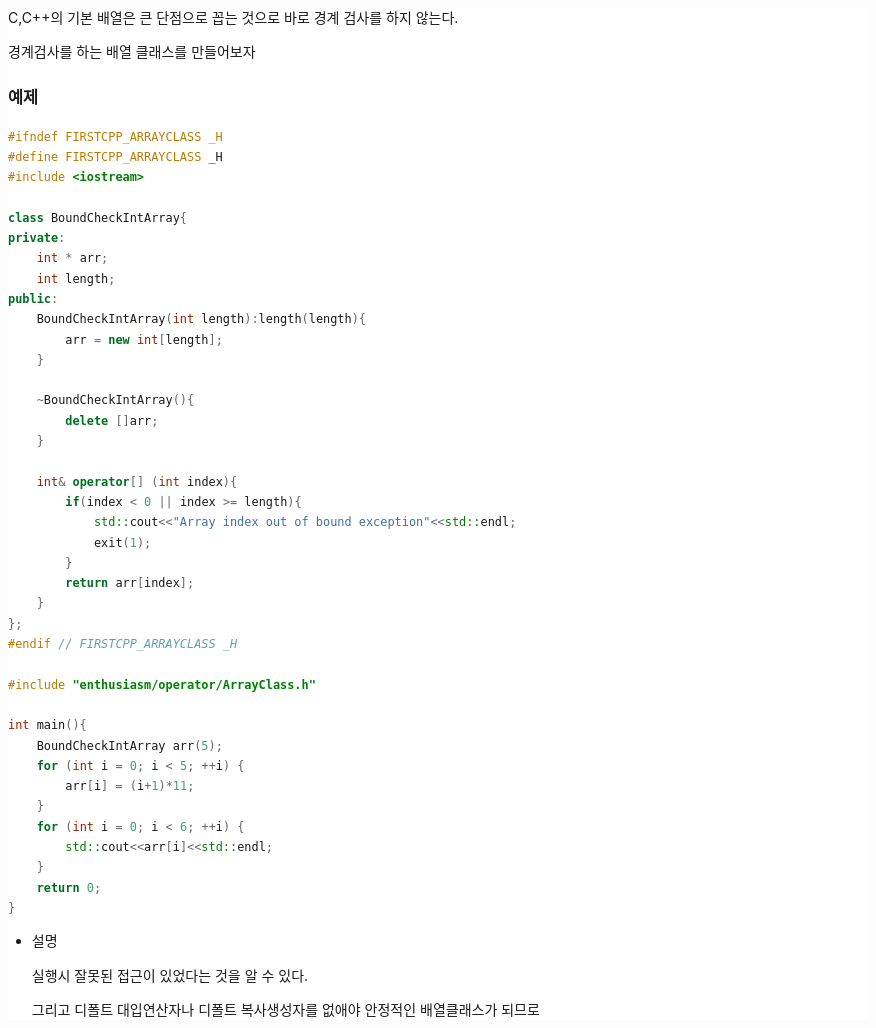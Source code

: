 C,C++의 기본 배열은 큰 단점으로 꼽는 것으로 바로 경계 검사를 하지 않는다.

경계검사를 하는 배열 클래스를 만들어보자

### 예제

```cpp
#ifndef FIRSTCPP_ARRAYCLASS _H
#define FIRSTCPP_ARRAYCLASS _H
#include <iostream>

class BoundCheckIntArray{
private:
    int * arr;
    int length;
public:
    BoundCheckIntArray(int length):length(length){
        arr = new int[length];
    }

    ~BoundCheckIntArray(){
        delete []arr;
    }

    int& operator[] (int index){
        if(index < 0 || index >= length){
            std::cout<<"Array index out of bound exception"<<std::endl;
            exit(1);
        }
        return arr[index];
    }
};
#endif // FIRSTCPP_ARRAYCLASS _H

#include "enthusiasm/operator/ArrayClass.h"

int main(){
    BoundCheckIntArray arr(5);
    for (int i = 0; i < 5; ++i) {
        arr[i] = (i+1)*11;
    }
    for (int i = 0; i < 6; ++i) {
        std::cout<<arr[i]<<std::endl;
    }
    return 0;
}
```

- 설명

    실행시 잘못된 접근이 있었다는 것을 알 수 있다.

    그리고 디폴트 대입연산자나 디폴트 복사생성자를 없애야 안정적인 배열클래스가 되므로
